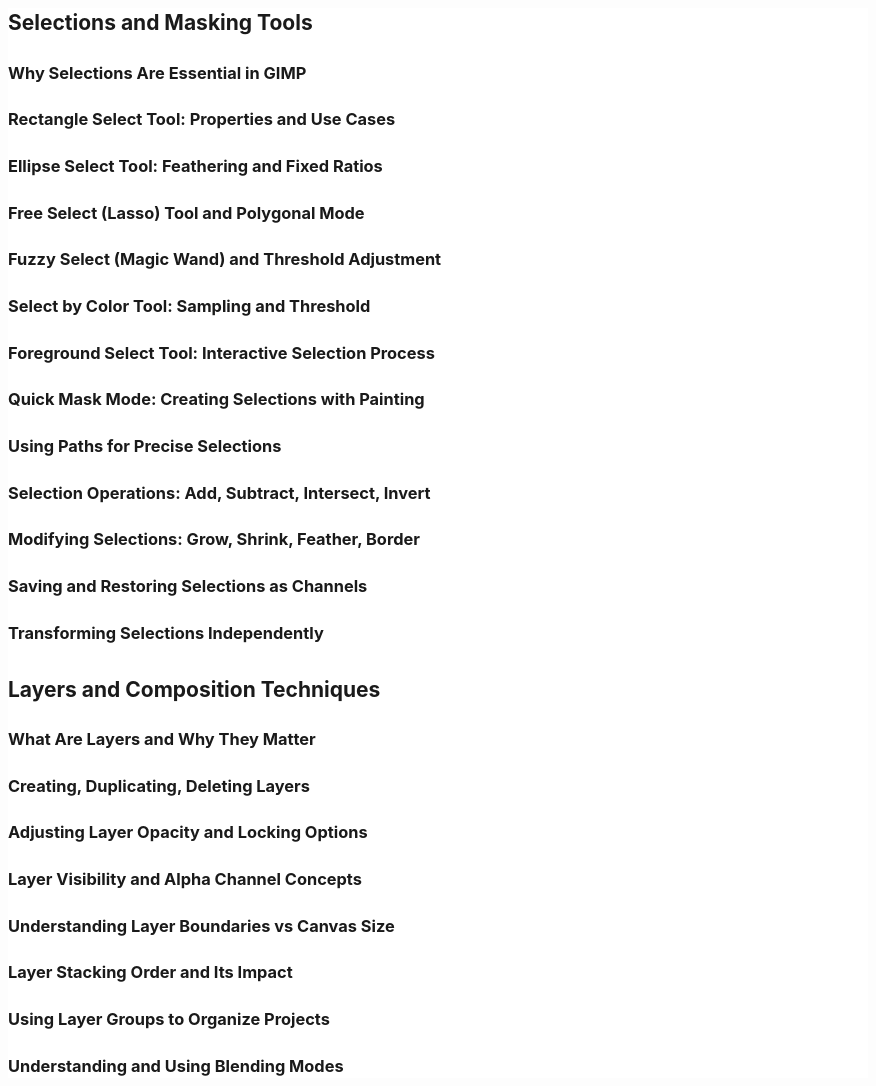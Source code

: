 ## Selections and Masking Tools

### Why Selections Are Essential in GIMP

### Rectangle Select Tool: Properties and Use Cases

### Ellipse Select Tool: Feathering and Fixed Ratios

### Free Select (Lasso) Tool and Polygonal Mode

### Fuzzy Select (Magic Wand) and Threshold Adjustment

### Select by Color Tool: Sampling and Threshold

### Foreground Select Tool: Interactive Selection Process

### Quick Mask Mode: Creating Selections with Painting

### Using Paths for Precise Selections

### Selection Operations: Add, Subtract, Intersect, Invert

### Modifying Selections: Grow, Shrink, Feather, Border

### Saving and Restoring Selections as Channels

### Transforming Selections Independently

## Layers and Composition Techniques

### What Are Layers and Why They Matter

### Creating, Duplicating, Deleting Layers

### Adjusting Layer Opacity and Locking Options

### Layer Visibility and Alpha Channel Concepts

### Understanding Layer Boundaries vs Canvas Size

### Layer Stacking Order and Its Impact

### Using Layer Groups to Organize Projects

### Understanding and Using Blending Modes
